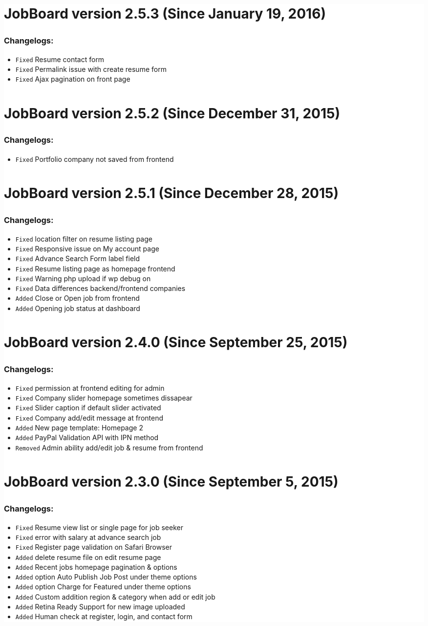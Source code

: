 # JobBoard version 2.5.3 (Since January 19, 2016)
### Changelogs:
* `Fixed` Resume contact form
* `Fixed` Permalink issue with create resume form
* `Fixed` Ajax pagination on front page 

# JobBoard version 2.5.2 (Since December 31, 2015)
### Changelogs:
* `Fixed` Portfolio company not saved from frontend

# JobBoard version 2.5.1 (Since December 28, 2015)
### Changelogs:
* `Fixed` location filter on resume listing page
* `Fixed` Responsive issue on My account page
* `Fixed` Advance Search Form label field
* `Fixed` Resume listing page as homepage frontend
* `Fixed` Warning php upload if wp debug on
* `Fixed` Data differences backend/frontend companies
* `Added` Close or Open job from frontend
* `Added` Opening job status at dashboard

# JobBoard version 2.4.0 (Since September 25, 2015)
### Changelogs:
* `Fixed` permission at frontend editing for admin
* `Fixed` Company slider homepage sometimes dissapear
* `Fixed` Slider caption if default slider activated
* `Fixed` Company add/edit message at frontend
* `Added` New page template: Homepage 2
* `Added` PayPal Validation API with IPN method
* `Removed` Admin ability add/edit job & resume from frontend

# JobBoard version 2.3.0 (Since September 5, 2015)
### Changelogs:
* `Fixed` Resume view list or single page for job seeker
* `Fixed` error with salary at advance search job
* `Fixed` Register page validation on Safari Browser
* `Added` delete resume file on edit resume page
* `Added` Recent jobs homepage pagination & options
* `Added` option Auto Publish Job Post under theme options
* `Added` option Charge for Featured under theme options
* `Added` Custom addition region & category when add or edit job
* `Added` Retina Ready Support for new image uploaded
* `Added` Human check at register, login, and contact form
